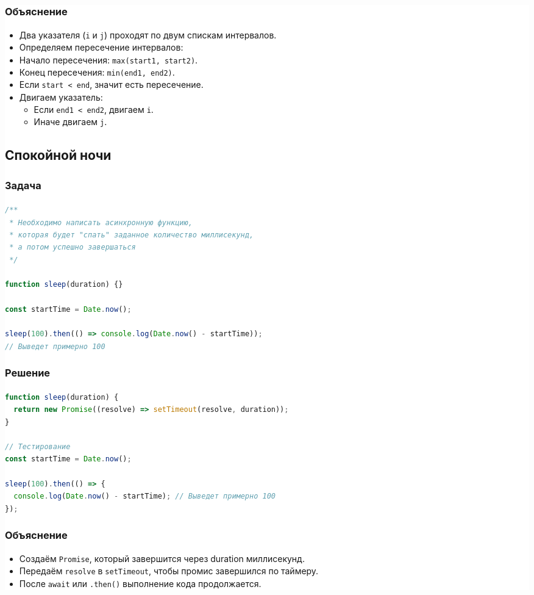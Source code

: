 ### Объяснение

- Два указателя (`i` и `j`) проходят по двум спискам интервалов.
- Определяем пересечение интервалов:
- Начало пересечения: `max(start1, start2)`.
- Конец пересечения: `min(end1, end2)`.
- Если `start < end`, значит есть пересечение.
- Двигаем указатель:
  - Если `end1 < end2`, двигаем `i`.
  - Иначе двигаем `j`.

## Спокойной ночи

### Задача

```js
/**
 * Необходимо написать асинхронную функцию,
 * которая будет "спать" заданное количество миллисекунд,
 * а потом успешно завершаться
 */

function sleep(duration) {}

const startTime = Date.now();

sleep(100).then(() => console.log(Date.now() - startTime));
// Выведет примерно 100
```

### Решение

```js
function sleep(duration) {
  return new Promise((resolve) => setTimeout(resolve, duration));
}

// Тестирование
const startTime = Date.now();

sleep(100).then(() => {
  console.log(Date.now() - startTime); // Выведет примерно 100
});
```

### Объяснение

- Создаём `Promise`, который завершится через duration миллисекунд.
- Передаём `resolve` в `setTimeout`, чтобы промис завершился по таймеру.
- После `await` или `.then()` выполнение кода продолжается.

###
